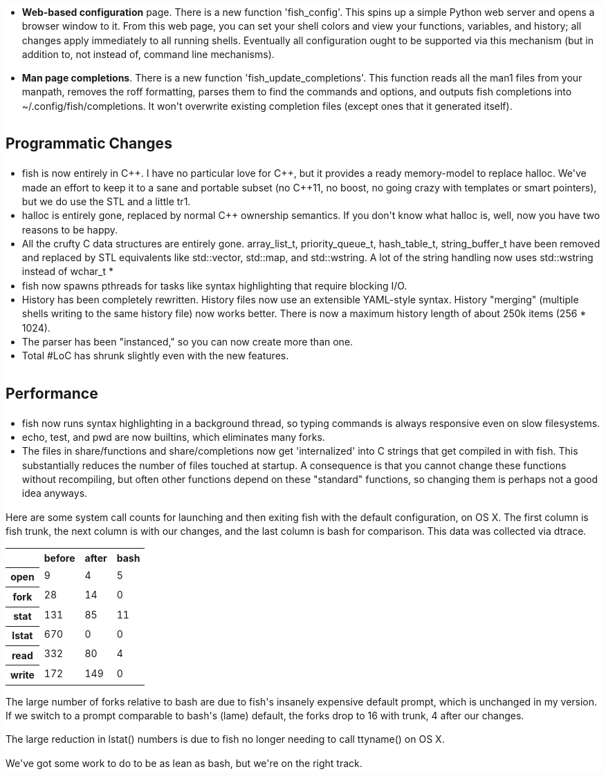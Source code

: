 * **Web-based configuration** page. There is a new function 'fish_config'. This spins up a simple Python web server and opens a browser window to it. From this web page, you can set your shell colors and view your functions, variables, and history; all changes apply immediately to all running shells. Eventually all configuration ought to be supported via this mechanism (but in addition to, not instead of, command line mechanisms).

* **Man page completions**. There is a new function 'fish_update_completions'. This function reads all the man1 files from your manpath, removes the roff formatting, parses them to find the commands and options, and outputs fish completions into ~/.config/fish/completions. It won't overwrite existing completion files (except ones that it generated itself).

## Programmatic Changes
* fish is now entirely in C++. I have no particular love for C++, but it provides a ready memory-model to replace halloc. We've made an effort to keep it to a sane and portable subset (no C++11, no boost, no going crazy with templates or smart pointers), but we do use the STL and a little tr1.
* halloc is entirely gone, replaced by normal C++ ownership semantics. If you don't know what halloc is, well, now you have two reasons to be happy.
* All the crufty C data structures are entirely gone. array_list_t, priority_queue_t, hash_table_t, string_buffer_t have been removed and replaced by STL equivalents like std::vector, std::map, and std::wstring. A lot of the string handling now uses std::wstring instead of wchar_t *
* fish now spawns pthreads for tasks like syntax highlighting that require blocking I/O.
* History has been completely rewritten. History files now use an extensible YAML-style syntax. History "merging" (multiple shells writing to the same history file) now works better. There is now a maximum history length of about 250k items (256 * 1024).
* The parser has been "instanced," so you can now create more than one.
* Total #LoC has shrunk slightly even with the new features.

## Performance
* fish now runs syntax highlighting in a background thread, so typing commands is always responsive even on slow filesystems.
* echo, test, and pwd are now builtins, which eliminates many forks.
* The files in share/functions and share/completions now get 'internalized' into C strings that get compiled in with fish. This substantially reduces the number of files touched at startup. A consequence is that you cannot change these functions without recompiling, but often other functions depend on these "standard" functions, so changing them is perhaps not a good idea anyways.

Here are some system call counts for launching and then exiting fish with the default configuration, on OS X. The first column is fish trunk, the next column is with our changes, and the last column is bash for comparison. This data was collected via dtrace.

<table>
<tr> <th> <th> before <th> after <th> bash
<tr> <th> open <td> 9 <td> 4 <td> 5
<tr> <th> fork <td> 28 <td> 14 <td> 0
<tr> <th> stat <td> 131 <td> 85 <td> 11
<tr> <th> lstat <td> 670 <td> 0 <td> 0
<tr> <th> read <td> 332 <td> 80 <td> 4
<tr> <th> write <td> 172 <td> 149 <td> 0
</table>

The large number of forks relative to bash are due to fish's insanely expensive default prompt, which is unchanged in my version. If we switch to a prompt comparable to bash's (lame) default, the forks drop to 16 with trunk, 4 after our changes.

The large reduction in lstat() numbers is due to fish no longer needing to call ttyname() on OS X.

We've got some work to do to be as lean as bash, but we're on the right track.
